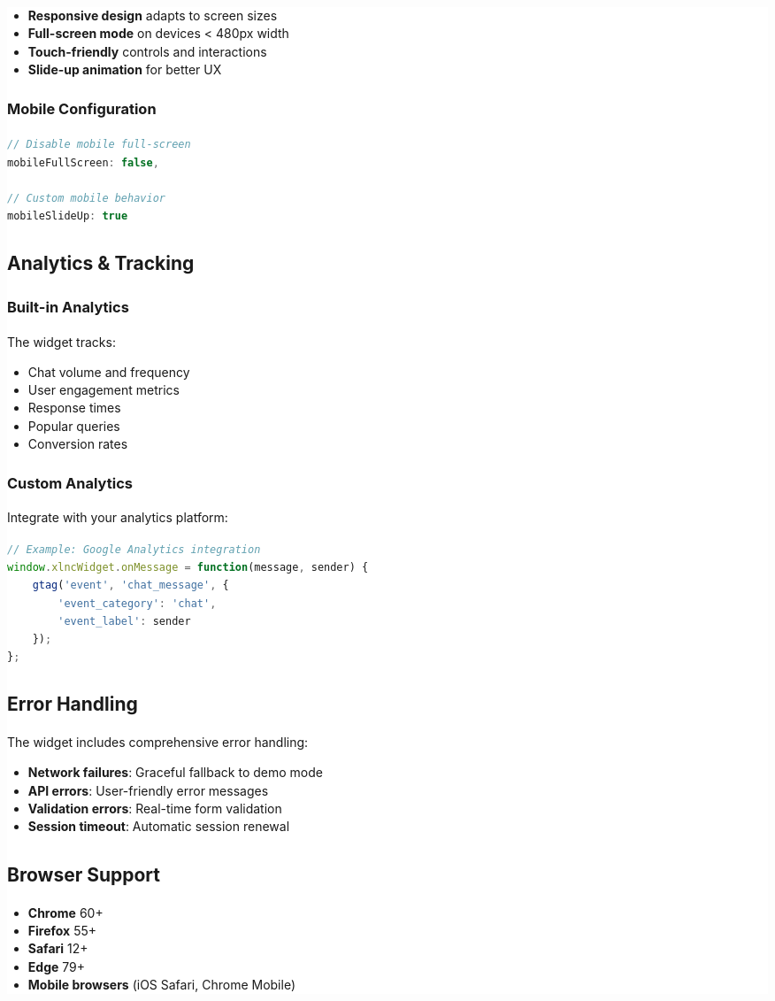 - **Responsive design** adapts to screen sizes
- **Full-screen mode** on devices < 480px width
- **Touch-friendly** controls and interactions
- **Slide-up animation** for better UX

### Mobile Configuration

```javascript
// Disable mobile full-screen
mobileFullScreen: false,

// Custom mobile behavior
mobileSlideUp: true
```

## Analytics & Tracking

### Built-in Analytics

The widget tracks:
- Chat volume and frequency
- User engagement metrics
- Response times
- Popular queries
- Conversion rates

### Custom Analytics

Integrate with your analytics platform:

```javascript
// Example: Google Analytics integration
window.xlncWidget.onMessage = function(message, sender) {
    gtag('event', 'chat_message', {
        'event_category': 'chat',
        'event_label': sender
    });
};
```

## Error Handling

The widget includes comprehensive error handling:

- **Network failures**: Graceful fallback to demo mode
- **API errors**: User-friendly error messages
- **Validation errors**: Real-time form validation
- **Session timeout**: Automatic session renewal

## Browser Support

- **Chrome** 60+
- **Firefox** 55+
- **Safari** 12+
- **Edge** 79+
- **Mobile browsers** (iOS Safari, Chrome Mobile)
